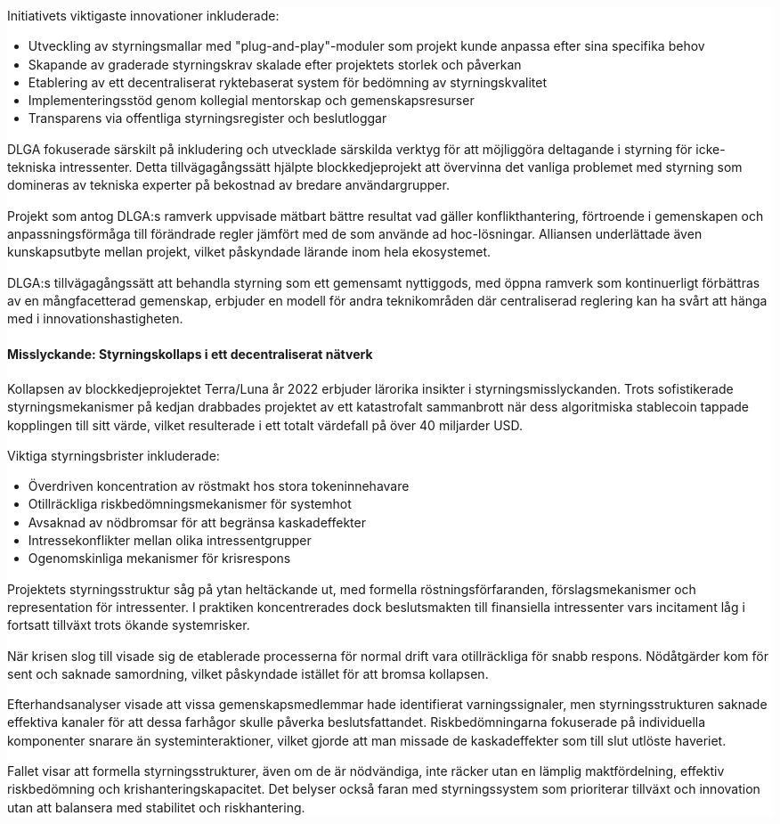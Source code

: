 Initiativets viktigaste innovationer inkluderade:

- Utveckling av styrningsmallar med "plug-and-play"-moduler som projekt kunde anpassa efter sina specifika behov
- Skapande av graderade styrningskrav skalade efter projektets storlek och påverkan
- Etablering av ett decentraliserat ryktebaserat system för bedömning av styrningskvalitet
- Implementeringsstöd genom kollegial mentorskap och gemenskapsresurser
- Transparens via offentliga styrningsregister och beslutloggar

DLGA fokuserade särskilt på inkludering och utvecklade särskilda verktyg för att möjliggöra deltagande i styrning för icke-tekniska intressenter. Detta tillvägagångssätt hjälpte blockkedjeprojekt att övervinna det vanliga problemet med styrning som domineras av tekniska experter på bekostnad av bredare användargrupper.

Projekt som antog DLGA:s ramverk uppvisade mätbart bättre resultat vad gäller konflikthantering, förtroende i gemenskapen och anpassningsförmåga till förändrade regler jämfört med de som använde ad hoc-lösningar. Alliansen underlättade även kunskapsutbyte mellan projekt, vilket påskyndade lärande inom hela ekosystemet.

DLGA:s tillvägagångssätt att behandla styrning som ett gemensamt nyttiggods, med öppna ramverk som kontinuerligt förbättras av en mångfacetterad gemenskap, erbjuder en modell för andra teknikområden där centraliserad reglering kan ha svårt att hänga med i innovationshastigheten.

#### Misslyckande: Styrningskollaps i ett decentraliserat nätverk

Kollapsen av blockkedjeprojektet Terra/Luna år 2022 erbjuder lärorika insikter i styrningsmisslyckanden. Trots sofistikerade styrningsmekanismer på kedjan drabbades projektet av ett katastrofalt sammanbrott när dess algoritmiska stablecoin tappade kopplingen till sitt värde, vilket resulterade i ett totalt värdefall på över 40 miljarder USD.

Viktiga styrningsbrister inkluderade:

- Överdriven koncentration av röstmakt hos stora tokeninnehavare
- Otillräckliga riskbedömningsmekanismer för systemhot
- Avsaknad av nödbromsar för att begränsa kaskadeffekter
- Intressekonflikter mellan olika intressentgrupper
- Ogenomskinliga mekanismer för krisrespons

Projektets styrningsstruktur såg på ytan heltäckande ut, med formella röstningsförfaranden, förslagsmekanismer och representation för intressenter. I praktiken koncentrerades dock beslutsmakten till finansiella intressenter vars incitament låg i fortsatt tillväxt trots ökande systemrisker.

När krisen slog till visade sig de etablerade processerna för normal drift vara otillräckliga för snabb respons. Nödåtgärder kom för sent och saknade samordning, vilket påskyndade istället för att bromsa kollapsen.

Efterhandsanalyser visade att vissa gemenskapsmedlemmar hade identifierat varningssignaler, men styrningsstrukturen saknade effektiva kanaler för att dessa farhågor skulle påverka beslutsfattandet. Riskbedömningarna fokuserade på individuella komponenter snarare än systeminteraktioner, vilket gjorde att man missade de kaskadeffekter som till slut utlöste haveriet.

Fallet visar att formella styrningsstrukturer, även om de är nödvändiga, inte räcker utan en lämplig maktfördelning, effektiv riskbedömning och krishanteringskapacitet. Det belyser också faran med styrningssystem som prioriterar tillväxt och innovation utan att balansera med stabilitet och riskhantering.

